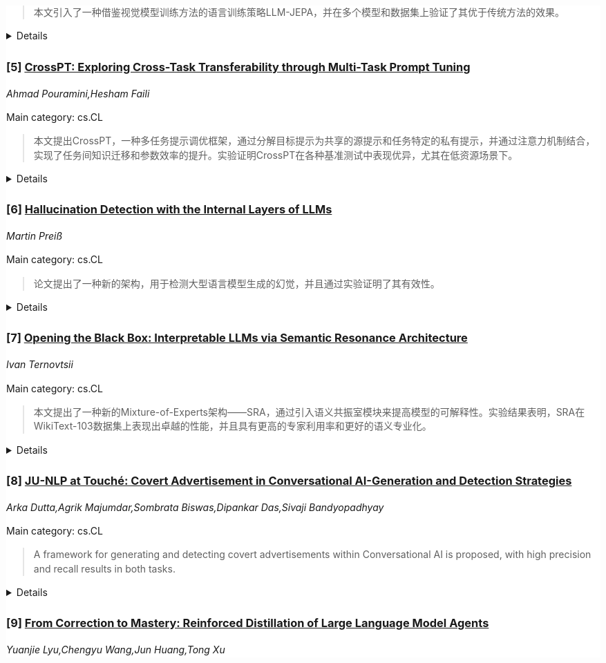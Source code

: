 > 本文引入了一种借鉴视觉模型训练方法的语言训练策略LLM-JEPA，并在多个模型和数据集上验证了其优于传统方法的效果。

<details><summary>Details</summary></details>


### [5] [CrossPT: Exploring Cross-Task Transferability through Multi-Task Prompt Tuning](https://arxiv.org/abs/2509.14253)
*Ahmad Pouramini,Hesham Faili*

Main category: cs.CL

> 本文提出CrossPT，一种多任务提示调优框架，通过分解目标提示为共享的源提示和任务特定的私有提示，并通过注意力机制结合，实现了任务间知识迁移和参数效率的提升。实验证明CrossPT在各种基准测试中表现优异，尤其在低资源场景下。

<details><summary>Details</summary></details>


### [6] [Hallucination Detection with the Internal Layers of LLMs](https://arxiv.org/abs/2509.14254)
*Martin Preiß*

Main category: cs.CL

> 论文提出了一种新的架构，用于检测大型语言模型生成的幻觉，并且通过实验证明了其有效性。

<details><summary>Details</summary></details>


### [7] [Opening the Black Box: Interpretable LLMs via Semantic Resonance Architecture](https://arxiv.org/abs/2509.14255)
*Ivan Ternovtsii*

Main category: cs.CL

> 本文提出了一种新的Mixture-of-Experts架构——SRA，通过引入语义共振室模块来提高模型的可解释性。实验结果表明，SRA在WikiText-103数据集上表现出卓越的性能，并且具有更高的专家利用率和更好的语义专业化。

<details><summary>Details</summary></details>


### [8] [JU-NLP at Touché: Covert Advertisement in Conversational AI-Generation and Detection Strategies](https://arxiv.org/abs/2509.14256)
*Arka Dutta,Agrik Majumdar,Sombrata Biswas,Dipankar Das,Sivaji Bandyopadhyay*

Main category: cs.CL

> A framework for generating and detecting covert advertisements within Conversational AI is proposed, with high precision and recall results in both tasks.

<details><summary>Details</summary></details>


### [9] [From Correction to Mastery: Reinforced Distillation of Large Language Model Agents](https://arxiv.org/abs/2509.14257)
*Yuanjie Lyu,Chengyu Wang,Jun Huang,Tong Xu*
